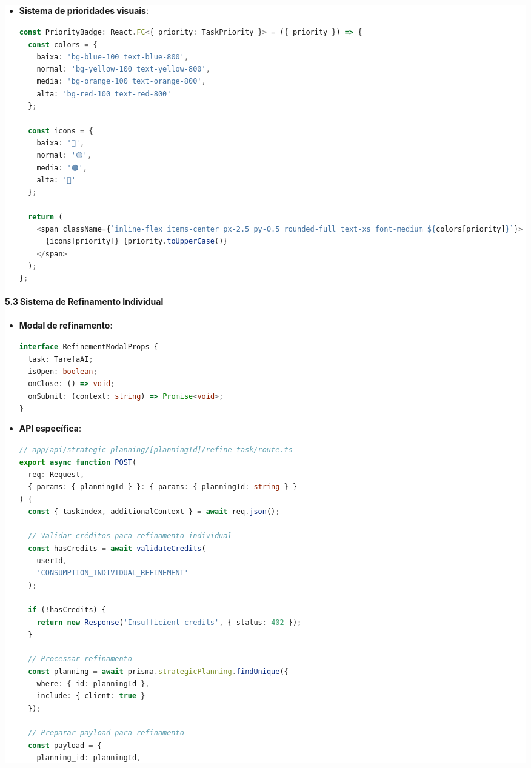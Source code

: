 - **Sistema de prioridades visuais**:
  ```typescript
  const PriorityBadge: React.FC<{ priority: TaskPriority }> = ({ priority }) => {
    const colors = {
      baixa: 'bg-blue-100 text-blue-800',
      normal: 'bg-yellow-100 text-yellow-800',
      media: 'bg-orange-100 text-orange-800',
      alta: 'bg-red-100 text-red-800'
    };
    
    const icons = {
      baixa: '🔵',
      normal: '🟡',
      media: '🟠',
      alta: '🔴'
    };
    
    return (
      <span className={`inline-flex items-center px-2.5 py-0.5 rounded-full text-xs font-medium ${colors[priority]}`}>
        {icons[priority]} {priority.toUpperCase()}
      </span>
    );
  };
  ```

#### 5.3 Sistema de Refinamento Individual
- **Modal de refinamento**:
  ```typescript
  interface RefinementModalProps {
    task: TarefaAI;
    isOpen: boolean;
    onClose: () => void;
    onSubmit: (context: string) => Promise<void>;
  }
  ```

- **API específica**:
  ```typescript
  // app/api/strategic-planning/[planningId]/refine-task/route.ts
  export async function POST(
    req: Request,
    { params: { planningId } }: { params: { planningId: string } }
  ) {
    const { taskIndex, additionalContext } = await req.json();
    
    // Validar créditos para refinamento individual
    const hasCredits = await validateCredits(
      userId,
      'CONSUMPTION_INDIVIDUAL_REFINEMENT'
    );
    
    if (!hasCredits) {
      return new Response('Insufficient credits', { status: 402 });
    }
    
    // Processar refinamento
    const planning = await prisma.strategicPlanning.findUnique({
      where: { id: planningId },
      include: { client: true }
    });
    
    // Preparar payload para refinamento
    const payload = {
      planning_id: planningId,
  ```